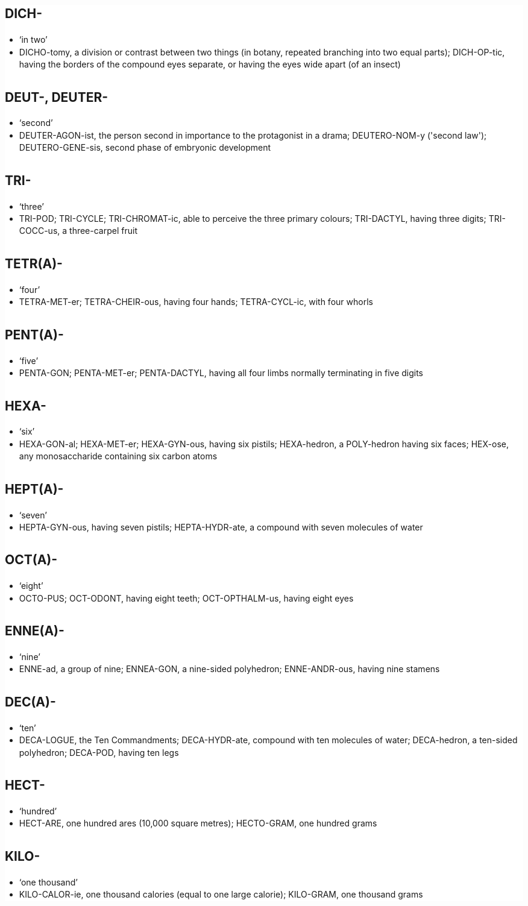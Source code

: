 ## DICH-
- ‘in two’
- DICHO-tomy, a division or contrast between two things (in botany, repeated branching into two equal parts); DICH-OP-tic, having the borders of the compound eyes separate, or having the eyes wide apart (of an insect)

## DEUT-, DEUTER-
- ‘second’
- DEUTER-AGON-ist, the person second in importance to the protagonist in a drama; DEUTERO-NOM-y ('second law'); DEUTERO-GENE-sis, second phase of embryonic development

## TRI-
- ‘three’
- TRI-POD; TRI-CYCLE; TRI-CHROMAT-ic, able to perceive the three primary colours; TRI-DACTYL, having three digits; TRI-COCC-us, a three-carpel fruit

## TETR(A)-
- ‘four’
- TETRA-MET-er; TETRA-CHEIR-ous, having four hands; TETRA-CYCL-ic, with four whorls

## PENT(A)-
- ‘five’
- PENTA-GON; PENTA-MET-er; PENTA-DACTYL, having all four limbs normally terminating in five digits

## HEXA-
- ‘six’
- HEXA-GON-al; HEXA-MET-er; HEXA-GYN-ous, having six pistils; HEXA-hedron, a POLY-hedron having six faces; HEX-ose, any monosaccharide containing six carbon atoms

## HEPT(A)-
- ‘seven’
- HEPTA-GYN-ous, having seven pistils; HEPTA-HYDR-ate, a compound with seven molecules of water

## OCT(A)-
- ‘eight’
- OCTO-PUS; OCT-ODONT, having eight teeth; OCT-OPTHALM-us, having eight eyes

## ENNE(A)-
- ‘nine’
- ENNE-ad, a group of nine; ENNEA-GON, a nine-sided polyhedron; ENNE-ANDR-ous, having nine stamens

## DEC(A)-
- ‘ten’
- DECA-LOGUE, the Ten Commandments; DECA-HYDR-ate, compound with ten molecules of water; DECA-hedron, a ten-sided polyhedron; DECA-POD, having ten legs

## HECT-
- ‘hundred’
- HECT-ARE, one hundred ares (10,000 square metres); HECTO-GRAM, one hundred grams

## KILO-
- ‘one thousand’
- KILO-CALOR-ie, one thousand calories (equal to one large calorie); KILO-GRAM, one thousand grams
